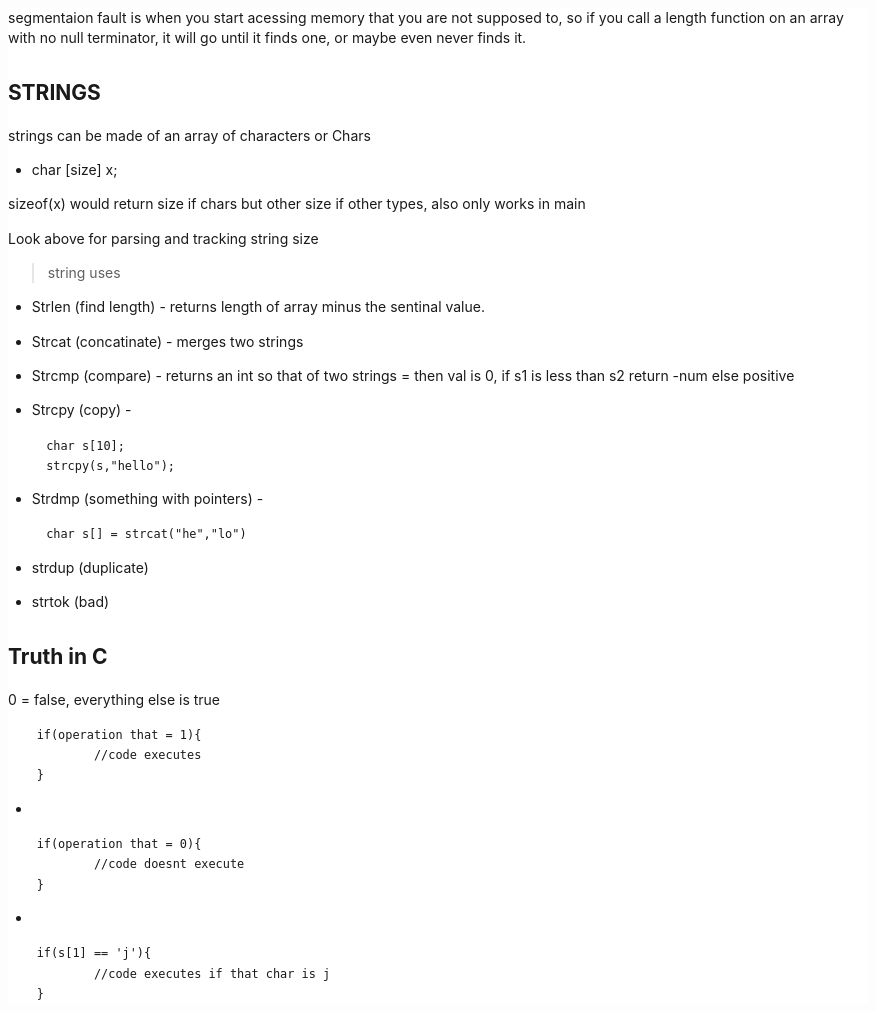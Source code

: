 segmentaion fault is when you start acessing memory that you are not supposed to, so if you call a length function on an array with no null terminator, it will go until it finds one, or maybe even never finds it.

STRINGS
-
strings can be made of an array of characters or Chars

- char [size] x;

sizeof(x) would return size if chars
but other size if other types, also only works in main

Look above for parsing and tracking string size
>string uses
- Strlen (find length)
        - returns length of array minus the sentinal value.

- Strcat (concatinate)
        - merges two strings

- Strcmp (compare)
        - returns an int so that of two strings = then val  is 0, if s1 is less than s2 return -num else positive 

- Strcpy (copy)
        -

        char s[10];
        strcpy(s,"hello");

- Strdmp (something with pointers)
        -

        char s[] = strcat("he","lo")

- strdup (duplicate)


- strtok (bad)

Truth in C 
-
0 = false, everything else is true

        if(operation that = 1){
                //code executes
        }
-

        if(operation that = 0){
                //code doesnt execute
        }
-

        if(s[1] == 'j'){
                //code executes if that char is j
        }
